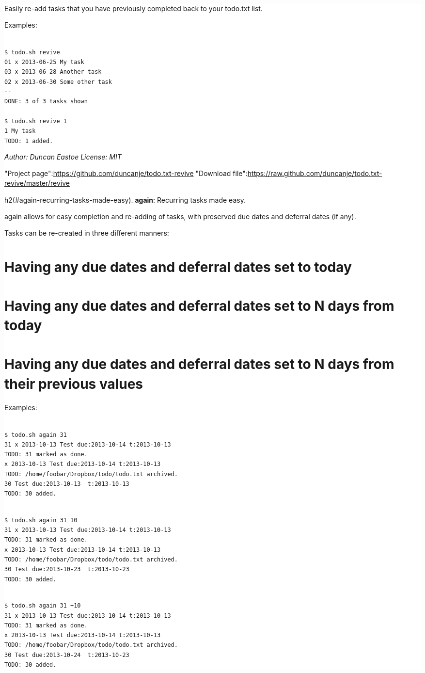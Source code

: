 Easily re-add tasks that you have previously completed back to your todo.txt list.

Examples:

<pre><code>
$ todo.sh revive
01 x 2013-06-25 My task
03 x 2013-06-28 Another task
02 x 2013-06-30 Some other task
--
DONE: 3 of 3 tasks shown

$ todo.sh revive 1
1 My task
TODO: 1 added.
</code></pre>

_Author: Duncan Eastoe_
_License: MIT_

"Project page":https://github.com/duncanje/todo.txt-revive
"Download file":https://raw.github.com/duncanje/todo.txt-revive/master/revive

h2(#again-recurring-tasks-made-easy).  __again__: Recurring tasks made easy.

again allows for easy completion and re-adding of tasks, with preserved
due dates and deferral dates (if any).

Tasks can be re-created in three different manners:
# Having any due dates and deferral dates set to today
# Having any due dates and deferral dates set to N days from today
# Having any due dates and deferral dates set to N days from their previous values

Examples:
<pre><code>
$ todo.sh again 31
31 x 2013-10-13 Test due:2013-10-14 t:2013-10-13
TODO: 31 marked as done.
x 2013-10-13 Test due:2013-10-14 t:2013-10-13
TODO: /home/foobar/Dropbox/todo/todo.txt archived.
30 Test due:2013-10-13  t:2013-10-13 
TODO: 30 added.
</code></pre>
<pre><code>
$ todo.sh again 31 10
31 x 2013-10-13 Test due:2013-10-14 t:2013-10-13
TODO: 31 marked as done.
x 2013-10-13 Test due:2013-10-14 t:2013-10-13
TODO: /home/foobar/Dropbox/todo/todo.txt archived.
30 Test due:2013-10-23  t:2013-10-23 
TODO: 30 added.
</code></pre>
<pre><code>
$ todo.sh again 31 +10
31 x 2013-10-13 Test due:2013-10-14 t:2013-10-13
TODO: 31 marked as done.
x 2013-10-13 Test due:2013-10-14 t:2013-10-13
TODO: /home/foobar/Dropbox/todo/todo.txt archived.
30 Test due:2013-10-24  t:2013-10-23 
TODO: 30 added.
</code></pre>
